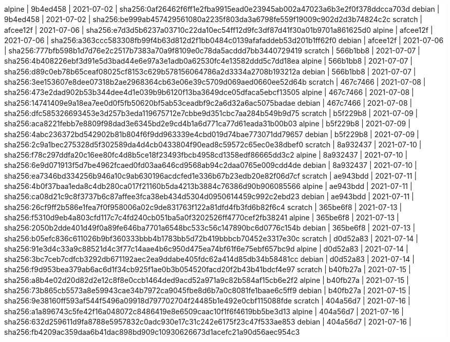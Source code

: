 alpine   |  9b4ed458  |  2021-07-02  |  sha256:0af26462f6ff1e2fba9915ead0e23945ab002a47023a6b3e2f0f378ddcca703d
debian   |  9b4ed458  |  2021-07-02  |  sha256:be999ab457429561080a2235f803da3a6798fe559f19009c902d2d3b74824c2c
scratch  |  afcee12f  |  2021-07-06  |  sha256:e7d3d5b6237a03710c22da10ec54ff12d9fc3df87d41f30a01b9701a861625d0
alpine   |  afcee12f  |  2021-07-06  |  sha256:a363ccc583308fb99f4b63d812d2f1bb0484c0139afafaddeb53d201b1ff62f0
debian   |  afcee12f  |  2021-07-06  |  sha256:777bfb598b1d7d76e2c2517b7383a70a9f8109e0c78da5acddd7bb3440729419
scratch  |  566b1bb8  |  2021-07-07  |  sha256:4b408226ebf3d91e5d3bad44e6e97a3e1adb0a62530fc4e13582ddd5c7dd18ea
alpine   |  566b1bb8  |  2021-07-07  |  sha256:d89c0eb78b65ceaf08025cf8153c629b578156064786a2d3334a2708b193212a
debian   |  566b1bb8  |  2021-07-07  |  sha256:3ee153607e8dee07318b2ae2968364cb63e06e39c5709d069aed0660ee52d64b
scratch  |  467c7466  |  2021-07-08  |  sha256:473e2dad902b53b344dee4d1e039b9b6120f13ba3649dce05dfaca5ebcf13505
alpine   |  467c7466  |  2021-07-08  |  sha256:14741409e9a18ea7ee0d0f5fb50620bf5ab53ceadbf9c2a6d32a6ac5075badae
debian   |  467c7466  |  2021-07-08  |  sha256:dfc585326693453e3d257b3eda119675712e7cbbe9d351cbc7aa284b549b9d75
scratch  |  b5f229b8  |  2021-07-09  |  sha256:aca8221febb7e8809f98dad3e6345bd2e9cd4b1a6d771ca77d61eada31b00b03
alpine   |  b5f229b8  |  2021-07-09  |  sha256:4abc236372bd542902b81b804f6f9dd963339e4cbd019d74bae773071dd79657
debian   |  b5f229b8  |  2021-07-09  |  sha256:2c9a1bec275328d5f302589da4d4cb0433804f90ead8c59572c65ec0e38dbef0
scratch  |  8a932437  |  2021-07-10  |  sha256:f78c297ddfa20c16ee80fc4d8b5ce18f23493fbcb4958cd1358edf86665dd3c2
alpine   |  8a932437  |  2021-07-10  |  sha256:6e9d071913f5d7be4962fcaed0fd03aa646cd9568ab94c2daa0765e009cdd4de
debian   |  8a932437  |  2021-07-10  |  sha256:ea7346bd334256b946a10c9ab630196acdcfed1e336b67b23edb20e82f06d7cf
scratch  |  ae943bdd  |  2021-07-11  |  sha256:4b0f37baa1eda8c4db280ca017f21160b5da4213b3884c76386d90b906085566
alpine   |  ae943bdd  |  2021-07-11  |  sha256:ca08d21c9c8f3737b6c87affee3fca38eb434d5304d0950614459c992c2ebd23
debian   |  ae943bdd  |  2021-07-11  |  sha256:26cf9ff2b586e1fea7f0f958006a02c9de831763f122a81dfd4fb3fd6b82f6c4
scratch  |  365be6f8  |  2021-07-13  |  sha256:f5310d9eb4a803cfd117c7c4fd240cb051ba5a0f3202526ff4770cef2fb38241
alpine   |  365be6f8  |  2021-07-13  |  sha256:2050b2dde401d49f0a89fe646ba7701a6548bc533c56c147890bc6d0776c154b
debian   |  365be6f8  |  2021-07-13  |  sha256:b05efc836c611026b9bf360333bbb4b1783bb5d72b419bbbcb70452e3317e30c
scratch  |  d0d52a83  |  2021-07-14  |  sha256:91e3d4c33a9c88521d4c3f77c14aae4b6c950d475ea74bf61f6e75ebf657bc9d
alpine   |  d0d52a83  |  2021-07-14  |  sha256:3bc7ceb7cdfcb3292db671192aec2ea9ddabe405fdc62a414d85db34b58481cc
debian   |  d0d52a83  |  2021-07-14  |  sha256:f9d953bea379ab6ac6d1f34cb925f1ae0b3b054520facd20f2b43b41bdcf4e97
scratch  |  b40fb27a  |  2021-07-15  |  sha256:a8b4e02d20d82d2e12c8f8e0ccb1464ded9acd52a971a9c82b584af15cb6e2f2
alpine   |  b40fb27a  |  2021-07-15  |  sha256:73b865cb5573a8e59943cae34b7972ca9045fbe8d6b7a0c8081fe1baae6c5ff9
debian   |  b40fb27a  |  2021-07-15  |  sha256:9e38160ff593af544f5496a09918d797702704f24485b1e492e0cbf115088fde
scratch  |  404a56d7  |  2021-07-16  |  sha256:a1a896743c5fe42f16a048072c8486419e8e6509caac10f1f6f4619bb5be3d13
alpine   |  404a56d7  |  2021-07-16  |  sha256:632d259611d9fa8788e5957832c0adc930e17c31c242e6175f23c47f533ae853
debian   |  404a56d7  |  2021-07-16  |  sha256:fb4209ac359daa6b41dac898bd909c10930626673d1acefc21a90d56aec954c3